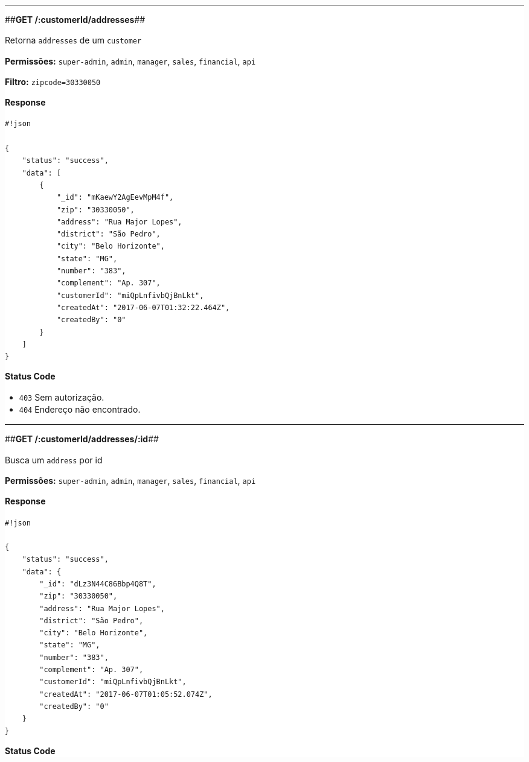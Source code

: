 -----------------

##**GET /:customerId/addresses**##

Retorna `addresses` de um `customer`

**Permissões:** `super-admin`, `admin`, `manager`, `sales`, `financial`, `api`

**Filtro:** `zipcode=30330050`

**Response**

```
#!json

{
	"status": "success",
	"data": [
		{
			"_id": "mKaewY2AgEevMpM4f",
			"zip": "30330050",
			"address": "Rua Major Lopes",
			"district": "São Pedro",
			"city": "Belo Horizonte",
			"state": "MG",
			"number": "383",
			"complement": "Ap. 307",
			"customerId": "miQpLnfivbQjBnLkt",
			"createdAt": "2017-06-07T01:32:22.464Z",
			"createdBy": "0"
		}
	]
}
```
**Status Code**

* `403` Sem autorização.
* `404` Endereço não encontrado.

-----------------

##**GET /:customerId/addresses/:id**##

Busca um `address` por id

**Permissões:** `super-admin`, `admin`, `manager`, `sales`, `financial`, `api`

**Response**

```
#!json

{
	"status": "success",
	"data": {
		"_id": "dLz3N44C86Bbp4Q8T",
		"zip": "30330050",
		"address": "Rua Major Lopes",
		"district": "São Pedro",
		"city": "Belo Horizonte",
		"state": "MG",
		"number": "383",
		"complement": "Ap. 307",
		"customerId": "miQpLnfivbQjBnLkt",
		"createdAt": "2017-06-07T01:05:52.074Z",
		"createdBy": "0"
	}
}
```
**Status Code**